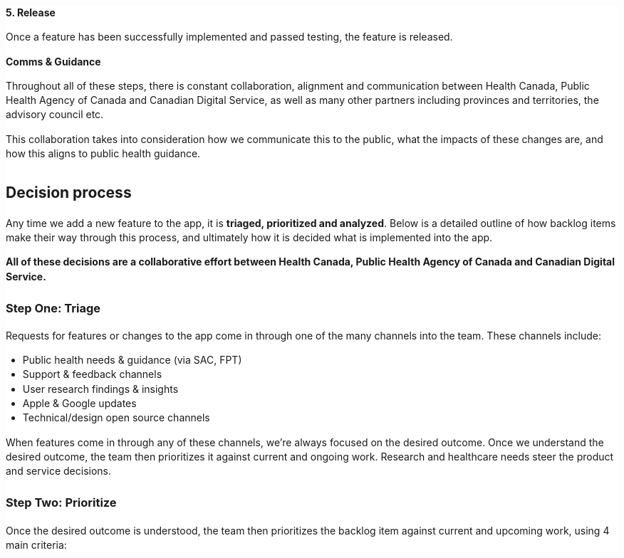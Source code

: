   </tr>
  <tr>
   <td><strong>5. Release</strong>
   </td>
   <td><p>Once a feature has been successfully implemented and passed testing, the feature is released.
   </p>
   </td>
  </tr>
  <tr>
   <td><strong>Comms & Guidance </strong>
   </td>
   <td><p>Throughout all of these steps, there is constant collaboration, alignment and communication between Health Canada, Public Health Agency of Canada and Canadian Digital Service, as well as many other partners including provinces and territories, the advisory council etc.
   </p>
<p>
This collaboration takes into consideration how we communicate this to the public, what the impacts of these changes are, and how this aligns to public health guidance.
</p>
   </td>
  </tr>
</table>

## Decision process

Any time we add a new feature to the app, it is **triaged, prioritized and analyzed**. Below is a detailed outline of how backlog items make their way through this process, and ultimately how it is decided what is implemented into the app.

**All of these decisions are a collaborative effort between Health Canada, Public Health Agency of Canada and Canadian Digital Service.**

### Step One: Triage

Requests for features or changes to the app come in through one of the many channels into the team. These channels include:

*   Public health needs & guidance (via SAC, FPT)
*   Support & feedback channels
*   User research findings & insights
*   Apple & Google updates
*   Technical/design open source channels

When features come in through any of these channels, we’re always focused on the desired outcome. Once we understand the desired outcome, the team then prioritizes it against current and ongoing work. Research and healthcare needs steer the product and service decisions.

### Step Two: Prioritize

Once the desired outcome is understood, the team then prioritizes the backlog item against current and upcoming work, using 4 main criteria:
